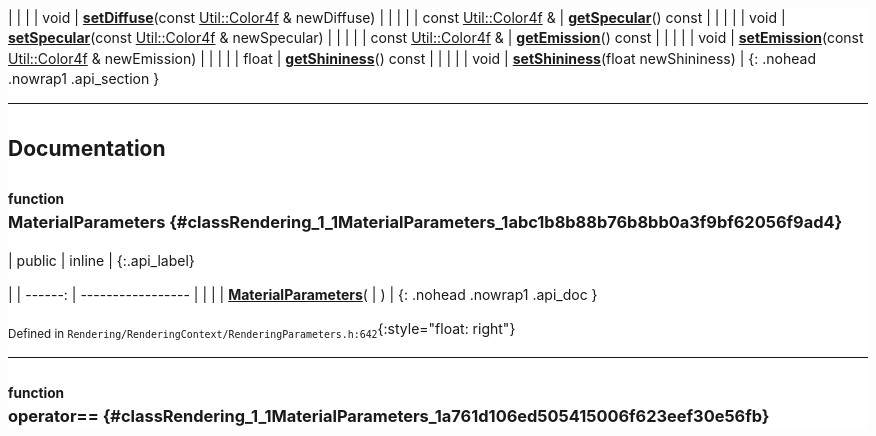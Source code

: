 |  | |
| void | **[setDiffuse](#classRendering_1_1MaterialParameters_1a1becd6aa2c0462c4734cdec7e4911472)**(const [Util::Color4f](classUtil_1_1Color4f) & newDiffuse) |
|  | |
| const [Util::Color4f](classUtil_1_1Color4f) & | **[getSpecular](#classRendering_1_1MaterialParameters_1a8a57c80433db672895c0d164097019b5)**() const |
|  | |
| void | **[setSpecular](#classRendering_1_1MaterialParameters_1aacf960b296ea0e0c99c26f0106e4a749)**(const [Util::Color4f](classUtil_1_1Color4f) & newSpecular) |
|  | |
| const [Util::Color4f](classUtil_1_1Color4f) & | **[getEmission](#classRendering_1_1MaterialParameters_1a8ae0bda1e44c7863bad5bb2d6d37e846)**() const |
|  | |
| void | **[setEmission](#classRendering_1_1MaterialParameters_1a4779630b013f3b5471a09d1e93b35794)**(const [Util::Color4f](classUtil_1_1Color4f) & newEmission) |
|  | |
| float | **[getShininess](#classRendering_1_1MaterialParameters_1aa11b92427f556ae206bc5b64168ea805)**() const |
|  | |
| void | **[setShininess](#classRendering_1_1MaterialParameters_1a4f99e958f28218e533d9015175d76736)**(float newShininess) |
{: .nohead .nowrap1 .api_section }


-------------------------------------------------------------------

## Documentation

### <small>function</small><br/> MaterialParameters {#classRendering_1_1MaterialParameters_1abc1b8b88b76b8bb0a3f9bf62056f9ad4}

| public | inline |
{:.api_label}

|
| ------: | ----------------- |
|  |
|  **[MaterialParameters](#classRendering_1_1MaterialParameters_1abc1b8b88b76b8bb0a3f9bf62056f9ad4)**( |  ) |
{: .nohead .nowrap1 .api_doc }





<sub>Defined in `Rendering/RenderingContext/RenderingParameters.h:642`</sub>{:style="float: right"}

-------------------------------------------------------------------

### <small>function</small><br/> operator== {#classRendering_1_1MaterialParameters_1a761d106ed505415006f623eef30e56fb}
